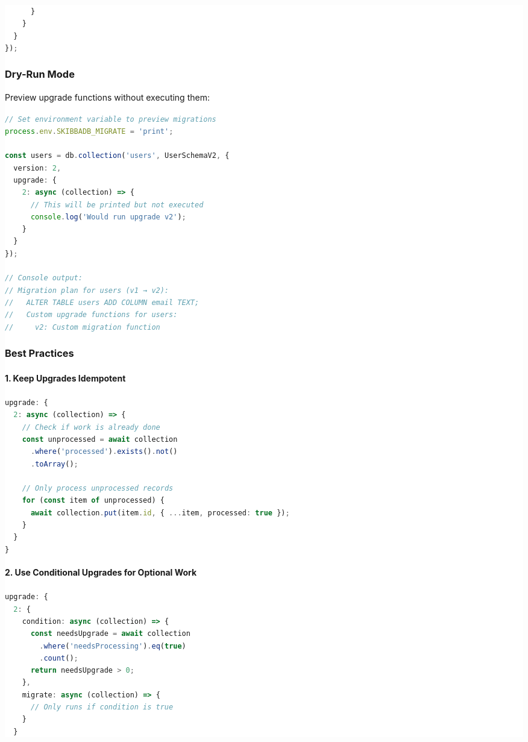 ```typescript
      }
    }
  }
});
```

### Dry-Run Mode

Preview upgrade functions without executing them:

```typescript
// Set environment variable to preview migrations
process.env.SKIBBADB_MIGRATE = 'print';

const users = db.collection('users', UserSchemaV2, {
  version: 2,
  upgrade: {
    2: async (collection) => {
      // This will be printed but not executed
      console.log('Would run upgrade v2');
    }
  }
});

// Console output:
// Migration plan for users (v1 → v2):
//   ALTER TABLE users ADD COLUMN email TEXT;
//   Custom upgrade functions for users:
//     v2: Custom migration function
```

### Best Practices

#### 1. **Keep Upgrades Idempotent**
```typescript
upgrade: {
  2: async (collection) => {
    // Check if work is already done
    const unprocessed = await collection
      .where('processed').exists().not()
      .toArray();
    
    // Only process unprocessed records
    for (const item of unprocessed) {
      await collection.put(item.id, { ...item, processed: true });
    }
  }
}
```

#### 2. **Use Conditional Upgrades for Optional Work**
```typescript
upgrade: {
  2: {
    condition: async (collection) => {
      const needsUpgrade = await collection
        .where('needsProcessing').eq(true)
        .count();
      return needsUpgrade > 0;
    },
    migrate: async (collection) => {
      // Only runs if condition is true
    }
  }
```